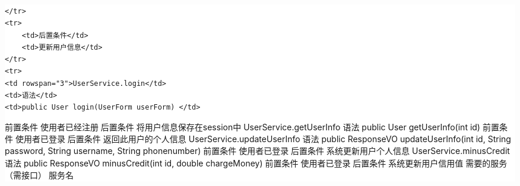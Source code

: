     </tr>
    <tr>
        <td>后置条件</td>
        <td>更新用户信息</td>
    </tr>
    <tr>
    <td rowspan="3">UserService.login</td>
    <td>语法</td>
    <td>public User login(UserForm userForm) </td>
</tr>
    <tr>
        <td>前置条件</td>
        <td>使用者已经注册</td>
    </tr>
    <tr>
        <td>后置条件</td>
        <td>将用户信息保存在session中</td>
    </tr>
    <tr>
    <td rowspan="3">UserService.getUserInfo</td>
    <td>语法</td>
    <td>public User getUserInfo(int id)</td>
</tr>
    <tr>
        <td>前置条件</td>
        <td>使用者已登录</td>
    </tr>
    <tr>
        <td>后置条件</td>
        <td>返回此用户的个人信息</td>
    </tr>
    <tr>
    <td rowspan="3">UserService.updateUserInfo</td>
    <td>语法</td>
    <td>public ResponseVO updateUserInfo(int id, String password, String username, String phonenumber)</td>
</tr>
    <tr>
        <td>前置条件</td>
        <td>使用者已登录</td>
    </tr>
    <tr>
        <td>后置条件</td>
        <td>系统更新用户个人信息</td>
    </tr>
    <tr>
    <td rowspan="3">UserService.minusCredit</td>
    <td>语法</td>
    <td>public ResponseVO minusCredit(int id, double chargeMoney)</td>
</tr>
    <tr>
        <td>前置条件</td>
        <td>使用者已登录</td>
    </tr>
    <tr>
        <td>后置条件</td>
        <td>系统更新用户信用值</td>
    </tr>
       <th colspan="3">
    需要的服务（需接口）
</th>
 </tr>
    <tr>
        <td colspan="1">服务名</td>